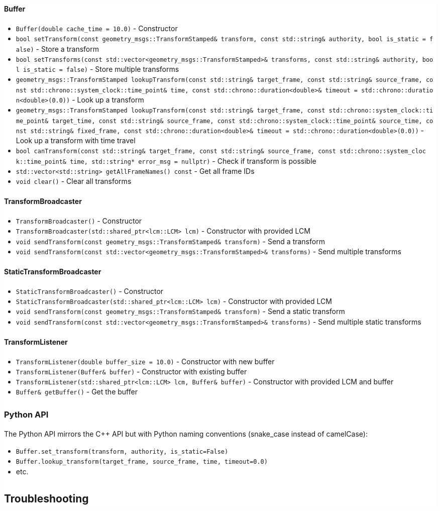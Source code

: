 #### Buffer

- `Buffer(double cache_time = 10.0)` - Constructor
- `bool setTransform(const geometry_msgs::TransformStamped& transform, const std::string& authority, bool is_static = false)` - Store a transform
- `bool setTransforms(const std::vector<geometry_msgs::TransformStamped>& transforms, const std::string& authority, bool is_static = false)` - Store multiple transforms
- `geometry_msgs::TransformStamped lookupTransform(const std::string& target_frame, const std::string& source_frame, const std::chrono::system_clock::time_point& time, const std::chrono::duration<double>& timeout = std::chrono::duration<double>(0.0))` - Look up a transform
- `geometry_msgs::TransformStamped lookupTransform(const std::string& target_frame, const std::chrono::system_clock::time_point& target_time, const std::string& source_frame, const std::chrono::system_clock::time_point& source_time, const std::string& fixed_frame, const std::chrono::duration<double>& timeout = std::chrono::duration<double>(0.0))` - Look up a transform with time travel
- `bool canTransform(const std::string& target_frame, const std::string& source_frame, const std::chrono::system_clock::time_point& time, std::string* error_msg = nullptr)` - Check if transform is possible
- `std::vector<std::string> getAllFrameNames() const` - Get all frame IDs
- `void clear()` - Clear all transforms

#### TransformBroadcaster

- `TransformBroadcaster()` - Constructor
- `TransformBroadcaster(std::shared_ptr<lcm::LCM> lcm)` - Constructor with provided LCM
- `void sendTransform(const geometry_msgs::TransformStamped& transform)` - Send a transform
- `void sendTransform(const std::vector<geometry_msgs::TransformStamped>& transforms)` - Send multiple transforms

#### StaticTransformBroadcaster

- `StaticTransformBroadcaster()` - Constructor
- `StaticTransformBroadcaster(std::shared_ptr<lcm::LCM> lcm)` - Constructor with provided LCM
- `void sendTransform(const geometry_msgs::TransformStamped& transform)` - Send a static transform
- `void sendTransform(const std::vector<geometry_msgs::TransformStamped>& transforms)` - Send multiple static transforms

#### TransformListener

- `TransformListener(double buffer_size = 10.0)` - Constructor with new buffer
- `TransformListener(Buffer& buffer)` - Constructor with existing buffer
- `TransformListener(std::shared_ptr<lcm::LCM> lcm, Buffer& buffer)` - Constructor with provided LCM and buffer
- `Buffer& getBuffer()` - Get the buffer

### Python API

The Python API mirrors the C++ API but with Python naming conventions (snake_case instead of camelCase):

- `Buffer.set_transform(transform, authority, is_static=False)`
- `Buffer.lookup_transform(target_frame, source_frame, time, timeout=0.0)`
- etc.

## Troubleshooting
